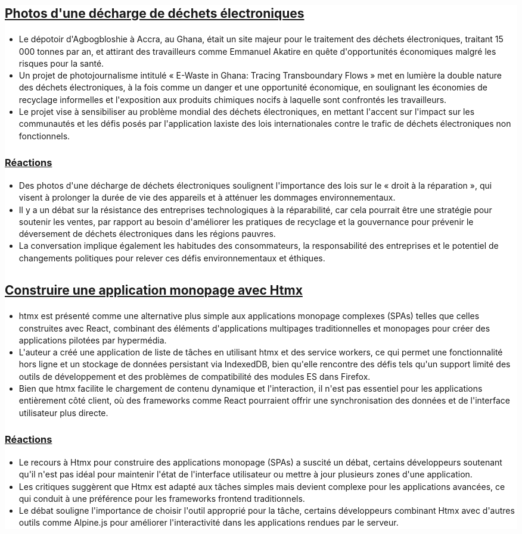 ## [Photos d'une décharge de déchets électroniques](https://www.npr.org/sections/goats-and-soda/2024/10/05/g-s1-6411/electronics-public-health-waste-ghana-phones-computers)

- Le dépotoir d'Agbogbloshie à Accra, au Ghana, était un site majeur pour le traitement des déchets électroniques, traitant 15 000 tonnes par an, et attirant des travailleurs comme Emmanuel Akatire en quête d'opportunités économiques malgré les risques pour la santé.
- Un projet de photojournalisme intitulé « E-Waste in Ghana: Tracing Transboundary Flows » met en lumière la double nature des déchets électroniques, à la fois comme un danger et une opportunité économique, en soulignant les économies de recyclage informelles et l'exposition aux produits chimiques nocifs à laquelle sont confrontés les travailleurs.
- Le projet vise à sensibiliser au problème mondial des déchets électroniques, en mettant l'accent sur l'impact sur les communautés et les défis posés par l'application laxiste des lois internationales contre le trafic de déchets électroniques non fonctionnels.

### [Réactions](https://news.ycombinator.com/item?id=41765334)

- Des photos d'une décharge de déchets électroniques soulignent l'importance des lois sur le « droit à la réparation », qui visent à prolonger la durée de vie des appareils et à atténuer les dommages environnementaux.
- Il y a un débat sur la résistance des entreprises technologiques à la réparabilité, car cela pourrait être une stratégie pour soutenir les ventes, par rapport au besoin d'améliorer les pratiques de recyclage et la gouvernance pour prévenir le déversement de déchets électroniques dans les régions pauvres.
- La conversation implique également les habitudes des consommateurs, la responsabilité des entreprises et le potentiel de changements politiques pour relever ces défis environnementaux et éthiques.

## [Construire une application monopage avec Htmx](https://jakelazaroff.com/words/building-a-single-page-app-with-htmx/)

- htmx est présenté comme une alternative plus simple aux applications monopage complexes (SPAs) telles que celles construites avec React, combinant des éléments d'applications multipages traditionnelles et monopages pour créer des applications pilotées par hypermédia.
- L'auteur a créé une application de liste de tâches en utilisant htmx et des service workers, ce qui permet une fonctionnalité hors ligne et un stockage de données persistant via IndexedDB, bien qu'elle rencontre des défis tels qu'un support limité des outils de développement et des problèmes de compatibilité des modules ES dans Firefox.
- Bien que htmx facilite le chargement de contenu dynamique et l'interaction, il n'est pas essentiel pour les applications entièrement côté client, où des frameworks comme React pourraient offrir une synchronisation des données et de l'interface utilisateur plus directe.

### [Réactions](https://news.ycombinator.com/item?id=41766882)

- Le recours à Htmx pour construire des applications monopage (SPAs) a suscité un débat, certains développeurs soutenant qu'il n'est pas idéal pour maintenir l'état de l'interface utilisateur ou mettre à jour plusieurs zones d'une application.
- Les critiques suggèrent que Htmx est adapté aux tâches simples mais devient complexe pour les applications avancées, ce qui conduit à une préférence pour les frameworks frontend traditionnels.
- Le débat souligne l'importance de choisir l'outil approprié pour la tâche, certains développeurs combinant Htmx avec d'autres outils comme Alpine.js pour améliorer l'interactivité dans les applications rendues par le serveur.
